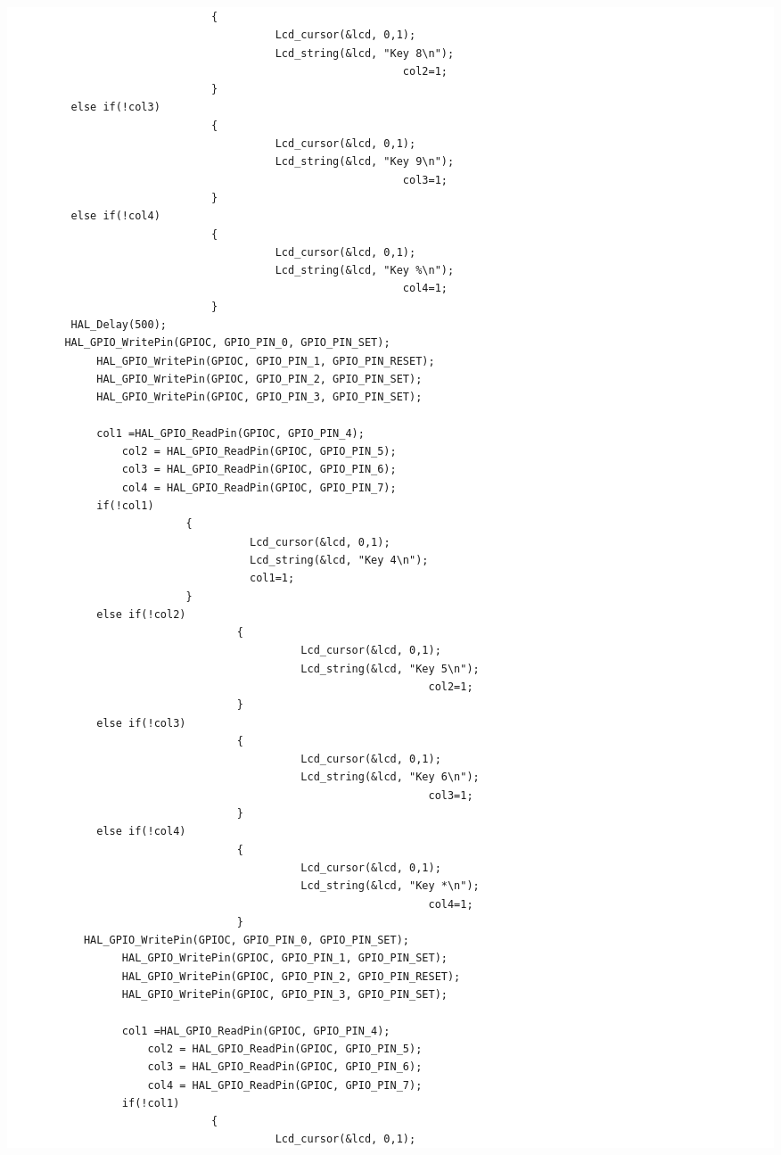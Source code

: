 ~~~
	 	   		   		   	  	{
	 	   		   		   	  	 		  Lcd_cursor(&lcd, 0,1);
	 	   		   		   	  	 	  	  Lcd_string(&lcd, "Key 8\n");
 	 	   		   		   	  		   		   	  	 	  	  col2=1;
	 	   		   		   	  	}
	 	  else if(!col3)
	 	   		   		   	  	{
	 	   		   		   	  	 		  Lcd_cursor(&lcd, 0,1);
	 	   		   		   	  	 	  	  Lcd_string(&lcd, "Key 9\n");
 	 	   		   		   	  		   		   	  	 	  	  col3=1;
	 	   		   		   	  	}
	 	  else if(!col4)
	 	   		   		   	  	{
	 	   		   		   	  	 		  Lcd_cursor(&lcd, 0,1);
	 	   		   		   	  	 	  	  Lcd_string(&lcd, "Key %\n");
 	 	   		   		   	  		   		   	  	 	  	  col4=1;
	 	   		   		   	  	}
	 	  HAL_Delay(500);
	 	 HAL_GPIO_WritePin(GPIOC, GPIO_PIN_0, GPIO_PIN_SET);
	 	 	  HAL_GPIO_WritePin(GPIOC, GPIO_PIN_1, GPIO_PIN_RESET);
	 	 	  HAL_GPIO_WritePin(GPIOC, GPIO_PIN_2, GPIO_PIN_SET);
	 	 	  HAL_GPIO_WritePin(GPIOC, GPIO_PIN_3, GPIO_PIN_SET);

	 	 	  col1 =HAL_GPIO_ReadPin(GPIOC, GPIO_PIN_4);
	 	 	  	  col2 = HAL_GPIO_ReadPin(GPIOC, GPIO_PIN_5);
	 	 	  	  col3 = HAL_GPIO_ReadPin(GPIOC, GPIO_PIN_6);
	 	 	  	  col4 = HAL_GPIO_ReadPin(GPIOC, GPIO_PIN_7);
	 	 	  if(!col1)
	 	 	   		   	  	{
	 	 	   		   	  	 		  Lcd_cursor(&lcd, 0,1);
	 	 	   		   	  	 	  	  Lcd_string(&lcd, "Key 4\n");
 	 	 	   		   	  	 	  	  col1=1;
	 	 	   		   	  	}
	 	 	  else if(!col2)
	 	 	   		   		   	  	{
	 	 	   		   		   	  	 		  Lcd_cursor(&lcd, 0,1);
	 	 	   		   		   	  	 	  	  Lcd_string(&lcd, "Key 5\n");
 	 	 	   		   		   	  		   		   	  	 	  	  col2=1;
	 	 	   		   		   	  	}
	 	 	  else if(!col3)
	 	 	   		   		   	  	{
	 	 	   		   		   	  	 		  Lcd_cursor(&lcd, 0,1);
	 	 	   		   		   	  	 	  	  Lcd_string(&lcd, "Key 6\n");
 	 	 	   		   		   	  		   		   	  	 	  	  col3=1;
	 	 	   		   		   	  	}
	 	 	  else if(!col4)
	 	 	   		   		   	  	{
	 	 	   		   		   	  	 		  Lcd_cursor(&lcd, 0,1);
	 	 	   		   		   	  	 	  	  Lcd_string(&lcd, "Key *\n");
 	 	 	   		   		   	  		   		   	  	 	  	  col4=1;
	 	 	   		   		   	  	}
 	 	 	HAL_GPIO_WritePin(GPIOC, GPIO_PIN_0, GPIO_PIN_SET);
	 	 		  HAL_GPIO_WritePin(GPIOC, GPIO_PIN_1, GPIO_PIN_SET);
	 	 		  HAL_GPIO_WritePin(GPIOC, GPIO_PIN_2, GPIO_PIN_RESET);
	 	 		  HAL_GPIO_WritePin(GPIOC, GPIO_PIN_3, GPIO_PIN_SET);

	 	 		  col1 =HAL_GPIO_ReadPin(GPIOC, GPIO_PIN_4);
	 	 		  	  col2 = HAL_GPIO_ReadPin(GPIOC, GPIO_PIN_5);
	 	 		  	  col3 = HAL_GPIO_ReadPin(GPIOC, GPIO_PIN_6);
	 	 		  	  col4 = HAL_GPIO_ReadPin(GPIOC, GPIO_PIN_7);
	 	 		  if(!col1)
	 	 		   		   	  	{
	 	 		   		   	  	 		  Lcd_cursor(&lcd, 0,1);
~~~